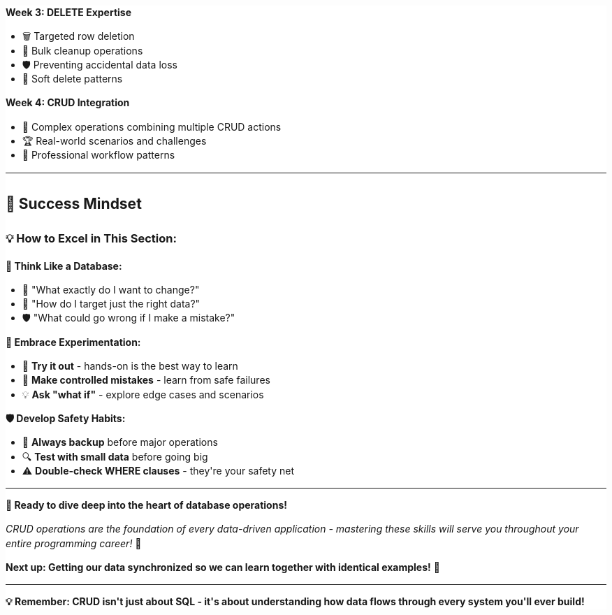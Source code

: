 **Week 3: DELETE Expertise**
- 🗑️ Targeted row deletion
- 🧹 Bulk cleanup operations
- 🛡️ Preventing accidental data loss
- 🔄 Soft delete patterns

**Week 4: CRUD Integration**
- 🔄 Complex operations combining multiple CRUD actions
- 🏆 Real-world scenarios and challenges
- 💼 Professional workflow patterns

---

## 🎯 Success Mindset

### 💡 **How to Excel in This Section:**

**🧠 Think Like a Database:**
- 🤔 "What exactly do I want to change?"
- 🎯 "How do I target just the right data?"
- 🛡️ "What could go wrong if I make a mistake?"

**🔬 Embrace Experimentation:**
- 🧪 **Try it out** - hands-on is the best way to learn
- 🔄 **Make controlled mistakes** - learn from safe failures
- 💡 **Ask "what if"** - explore edge cases and scenarios

**🛡️ Develop Safety Habits:**
- 💾 **Always backup** before major operations
- 🔍 **Test with small data** before going big
- ⚠️ **Double-check WHERE clauses** - they're your safety net

---

**🎉 Ready to dive deep into the heart of database operations!**

*CRUD operations are the foundation of every data-driven application - mastering these skills will serve you throughout your entire programming career!* 💪

**Next up: Getting our data synchronized so we can learn together with identical examples!** 🚀

---

**💡 Remember: CRUD isn't just about SQL - it's about understanding how data flows through every system you'll ever build!**
